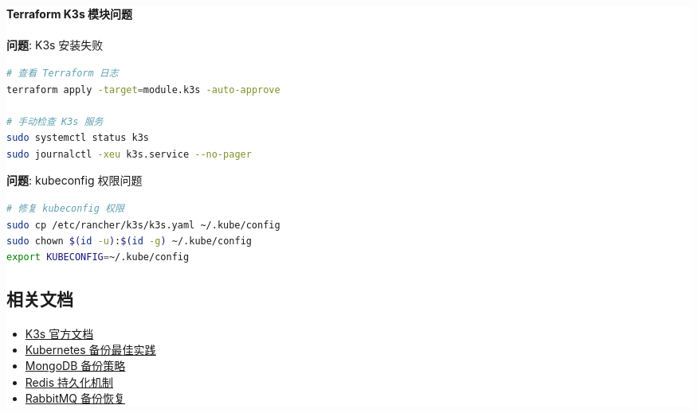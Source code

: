 #### Terraform K3s 模块问题

**问题**: K3s 安装失败
```bash
# 查看 Terraform 日志
terraform apply -target=module.k3s -auto-approve

# 手动检查 K3s 服务
sudo systemctl status k3s
sudo journalctl -xeu k3s.service --no-pager
```

**问题**: kubeconfig 权限问题
```bash
# 修复 kubeconfig 权限
sudo cp /etc/rancher/k3s/k3s.yaml ~/.kube/config
sudo chown $(id -u):$(id -g) ~/.kube/config
export KUBECONFIG=~/.kube/config
```

## 相关文档

- [K3s 官方文档](https://docs.k3s.io/)
- [Kubernetes 备份最佳实践](https://kubernetes.io/docs/concepts/storage/persistent-volumes/)
- [MongoDB 备份策略](https://docs.mongodb.com/manual/core/backups/)
- [Redis 持久化机制](https://redis.io/topics/persistence)
- [RabbitMQ 备份恢复](https://www.rabbitmq.com/backup.html)